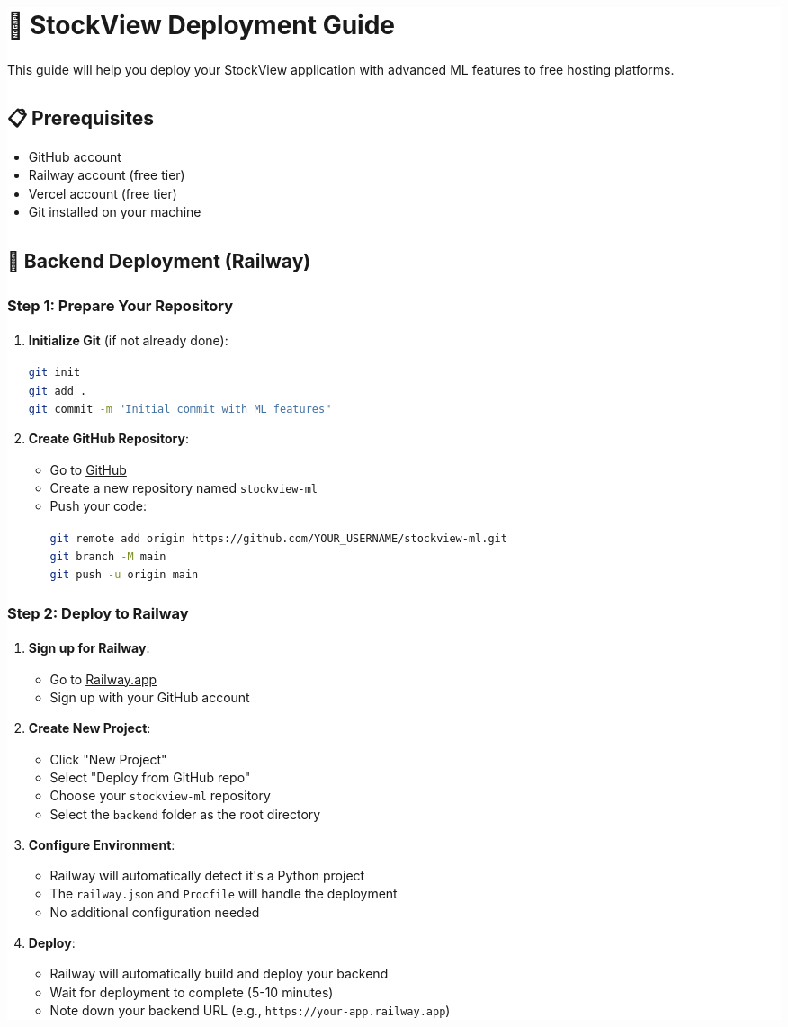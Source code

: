 # 🚀 StockView Deployment Guide

This guide will help you deploy your StockView application with advanced ML features to free hosting platforms.

## 📋 Prerequisites

- GitHub account
- Railway account (free tier)
- Vercel account (free tier)
- Git installed on your machine

## 🔧 Backend Deployment (Railway)

### Step 1: Prepare Your Repository

1. **Initialize Git** (if not already done):
   ```bash
   git init
   git add .
   git commit -m "Initial commit with ML features"
   ```

2. **Create GitHub Repository**:
   - Go to [GitHub](https://github.com)
   - Create a new repository named `stockview-ml`
   - Push your code:
     ```bash
     git remote add origin https://github.com/YOUR_USERNAME/stockview-ml.git
     git branch -M main
     git push -u origin main
     ```

### Step 2: Deploy to Railway

1. **Sign up for Railway**:
   - Go to [Railway.app](https://railway.app)
   - Sign up with your GitHub account

2. **Create New Project**:
   - Click "New Project"
   - Select "Deploy from GitHub repo"
   - Choose your `stockview-ml` repository
   - Select the `backend` folder as the root directory

3. **Configure Environment**:
   - Railway will automatically detect it's a Python project
   - The `railway.json` and `Procfile` will handle the deployment
   - No additional configuration needed

4. **Deploy**:
   - Railway will automatically build and deploy your backend
   - Wait for deployment to complete (5-10 minutes)
   - Note down your backend URL (e.g., `https://your-app.railway.app`)
